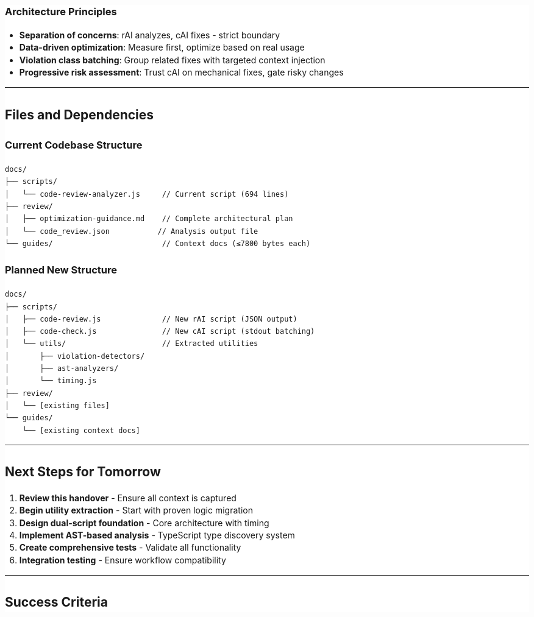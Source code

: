### **Architecture Principles**
- **Separation of concerns**: rAI analyzes, cAI fixes - strict boundary
- **Data-driven optimization**: Measure first, optimize based on real usage
- **Violation class batching**: Group related fixes with targeted context injection
- **Progressive risk assessment**: Trust cAI on mechanical fixes, gate risky changes

---

## **Files and Dependencies**

### **Current Codebase Structure**
```
docs/
├── scripts/
│   └── code-review-analyzer.js     // Current script (694 lines)
├── review/
│   ├── optimization-guidance.md    // Complete architectural plan
│   └── code_review.json           // Analysis output file
└── guides/                         // Context docs (≤7800 bytes each)
```

### **Planned New Structure**
```
docs/
├── scripts/
│   ├── code-review.js              // New rAI script (JSON output)
│   ├── code-check.js               // New cAI script (stdout batching)
│   └── utils/                      // Extracted utilities
│       ├── violation-detectors/
│       ├── ast-analyzers/
│       └── timing.js
├── review/
│   └── [existing files]
└── guides/
    └── [existing context docs]
```

---

## **Next Steps for Tomorrow**

1. **Review this handover** - Ensure all context is captured
2. **Begin utility extraction** - Start with proven logic migration  
3. **Design dual-script foundation** - Core architecture with timing
4. **Implement AST-based analysis** - TypeScript type discovery system
5. **Create comprehensive tests** - Validate all functionality
6. **Integration testing** - Ensure workflow compatibility

---

## **Success Criteria**
